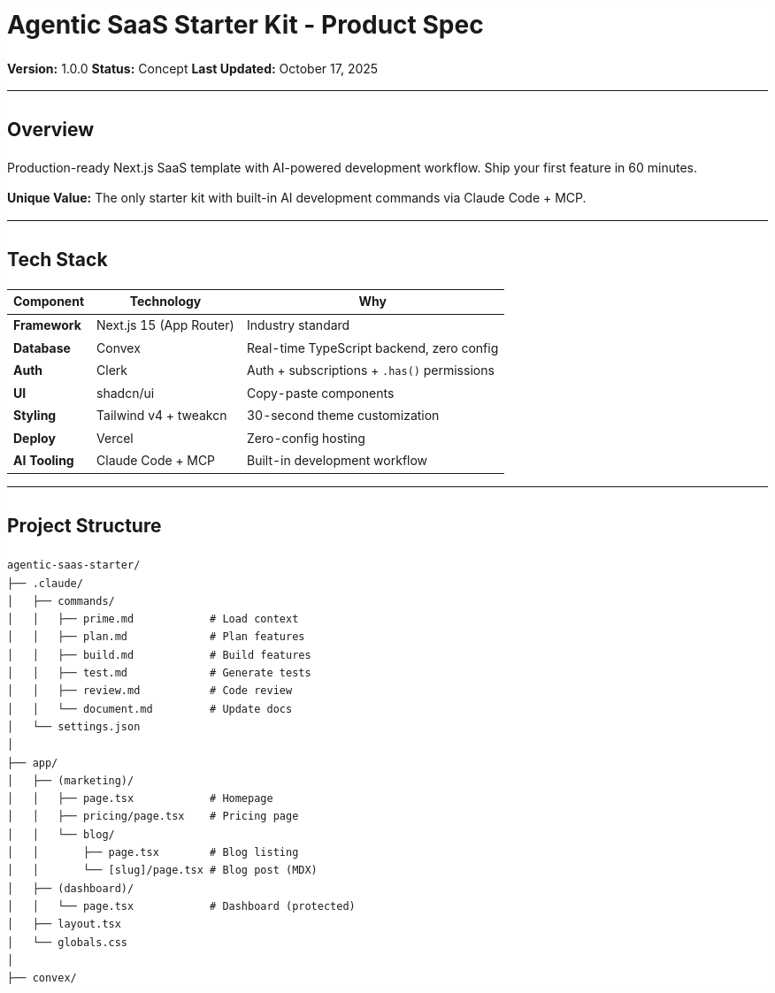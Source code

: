 # Agentic SaaS Starter Kit - Product Spec

**Version:** 1.0.0
**Status:** Concept
**Last Updated:** October 17, 2025

---

## Overview

Production-ready Next.js SaaS template with AI-powered development workflow. Ship your first feature in 60 minutes.

**Unique Value:** The only starter kit with built-in AI development commands via Claude Code + MCP.

---

## Tech Stack

| Component | Technology | Why |
|-----------|------------|-----|
| **Framework** | Next.js 15 (App Router) | Industry standard |
| **Database** | Convex | Real-time TypeScript backend, zero config |
| **Auth** | Clerk | Auth + subscriptions + `.has()` permissions |
| **UI** | shadcn/ui | Copy-paste components |
| **Styling** | Tailwind v4 + tweakcn | 30-second theme customization |
| **Deploy** | Vercel | Zero-config hosting |
| **AI Tooling** | Claude Code + MCP | Built-in development workflow |

---

## Project Structure

```
agentic-saas-starter/
├── .claude/
│   ├── commands/
│   │   ├── prime.md            # Load context
│   │   ├── plan.md             # Plan features
│   │   ├── build.md            # Build features
│   │   ├── test.md             # Generate tests
│   │   ├── review.md           # Code review
│   │   └── document.md         # Update docs
│   └── settings.json
│
├── app/
│   ├── (marketing)/
│   │   ├── page.tsx            # Homepage
│   │   ├── pricing/page.tsx    # Pricing page
│   │   └── blog/
│   │       ├── page.tsx        # Blog listing
│   │       └── [slug]/page.tsx # Blog post (MDX)
│   ├── (dashboard)/
│   │   └── page.tsx            # Dashboard (protected)
│   ├── layout.tsx
│   └── globals.css
│
├── convex/
```
